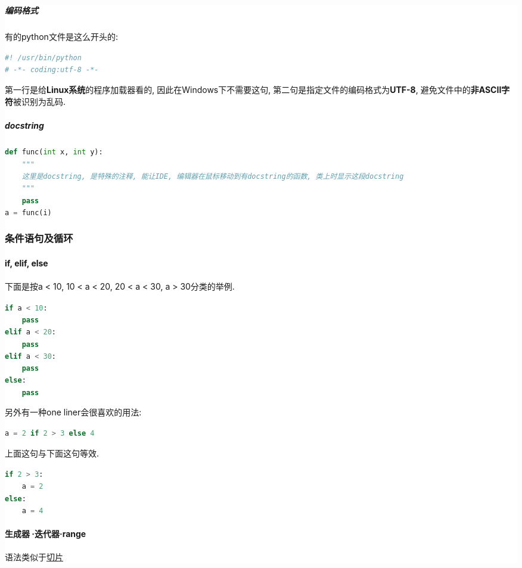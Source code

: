 ##### 编码格式

有的python文件是这么开头的:

```python
#! /usr/bin/python
# -*- coding:utf-8 -*-
```

第一行是给**Linux系统**的程序加载器看的, 因此在Windows下不需要这句, 第二句是指定文件的编码格式为**UTF-8**, 避免文件中的**非ASCII字符**被识别为乱码.

##### docstring

```python
def func(int x, int y):
    """
    这里是docstring, 是特殊的注释, 能让IDE, 编辑器在鼠标移动到有docstring的函数, 类上时显示这段docstring
    """
    pass
a = func(i)
```

### 条件语句及循环

#### if, elif, else

下面是按a < 10, 10 < a < 20, 20 < a < 30, a > 30分类的举例.

```python
if a < 10:
    pass
elif a < 20:
    pass
elif a < 30:
    pass
else:
    pass
```

另外有一种one liner会很喜欢的用法:

```python
a = 2 if 2 > 3 else 4
```

上面这句与下面这句等效.

```python
if 2 > 3:
    a = 2
else:
    a = 4
```

#### 生成器 ·迭代器·range

语法类似于[切片](#切片)

